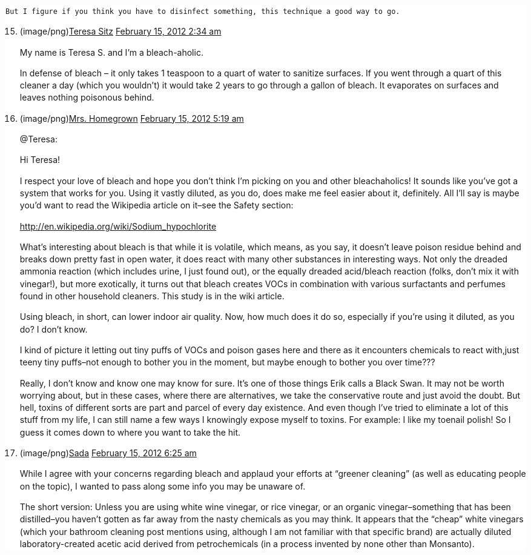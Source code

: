     But I figure if you think you have to disinfect something, this technique a good way to go.

15. (image/png)[Teresa Sitz](http://www.blogger.com/profile/16149519748012258767)
    [February 15, 2012 2:34 am](http://www.rootsimple.com/2012/02/heavy-duty-disinfecting-the-non-toxic-way-with-hydrogen-peroxide-and-vinegar/#comment-9777)

    My name is Teresa S. and I’m a bleach-aholic.

    In defense of bleach – it only takes 1 teaspoon to a quart of water to sanitize surfaces. If you went through a quart of this cleaner a day (which you wouldn’t) it would take 2 years to go through a gallon of bleach. It evaporates on surfaces and leaves nothing poisonous behind.

16. (image/png)[Mrs. Homegrown](http://www.blogger.com/profile/04361170920135500100)
    [February 15, 2012 5:19 am](http://www.rootsimple.com/2012/02/heavy-duty-disinfecting-the-non-toxic-way-with-hydrogen-peroxide-and-vinegar/#comment-9778)

    @Teresa:

    Hi Teresa!

    I respect your love of bleach and hope you don’t think I’m picking on you and other bleachaholics! It sounds like you’ve got a system that works for you. Using it vastly diluted, as you do, does make me feel easier about it, definitely. All I’ll say is maybe you’d want to read the Wikipedia article on it–see the Safety section:

    <http://en.wikipedia.org/wiki/Sodium_hypochlorite>

    What’s interesting about bleach is that while it is volatile, which means, as you say, it doesn’t leave poison residue behind and breaks down pretty fast in open water, it does react with many other substances in interesting ways. Not only the dreaded ammonia reaction (which includes urine, I just found out), or the equally dreaded acid/bleach reaction (folks, don’t mix it with vinegar!), but more exotically, it turns out that bleach creates VOCs in combination with various surfactants and perfumes found in other household cleaners. This study is in the wiki article.

    Using bleach, in short, can lower indoor air quality. Now, how much does it do so, especially if you’re using it diluted, as you do? I don’t know.

    I kind of picture it letting out tiny puffs of VOCs and poison gases here and there as it encounters chemicals to react with,just teeny tiny puffs–not enough to bother you in the moment, but maybe enough to bother you over time???

    Really, I don’t know and know one may know for sure. It’s one of those things Erik calls a Black Swan. It may not be worth worrying about, but in these cases, where there are alternatives, we take the conservative route and just avoid the doubt. But hell, toxins of different sorts are part and parcel of every day existence. And even though I’ve tried to eliminate a lot of this stuff from my life, I can still name a few ways I knowingly expose myself to toxins. For example: I like my toenail polish! So I guess it comes down to where you want to take the hit.

17. (image/png)[Sada](http://www.blogger.com/profile/04077195136424792686)
    [February 15, 2012 6:25 am](http://www.rootsimple.com/2012/02/heavy-duty-disinfecting-the-non-toxic-way-with-hydrogen-peroxide-and-vinegar/#comment-9780)

    While I agree with your concerns regarding bleach and applaud your efforts at “greener cleaning” (as well as educating people on the topic), I wanted to pass along some info you may be unaware of.

    The short version:
    Unless you are using white wine vinegar, or rice vinegar, or an organic vinegar–something that has been distilled–you haven’t gotten as far away from the nasty chemicals as you may think. It appears that the “cheap” white vinegars (which your bathroom cleaning post mentions using, although I am not familiar with that specific brand) are actually diluted laboratory-created acetic acid derived from petrochemicals (in a process invented by none other than Monsanto).
